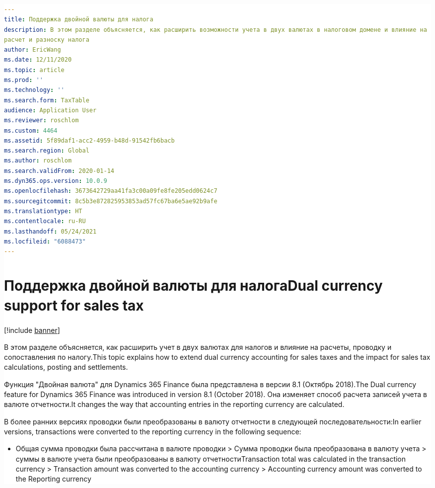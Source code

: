 ```yaml
---
title: Поддержка двойной валюты для налога
description: В этом разделе объясняется, как расширить возможности учета в двух валютах в налоговом домене и влияние на расчет и разноску налога
author: EricWang
ms.date: 12/11/2020
ms.topic: article
ms.prod: ''
ms.technology: ''
ms.search.form: TaxTable
audience: Application User
ms.reviewer: roschlom
ms.custom: 4464
ms.assetid: 5f89daf1-acc2-4959-b48d-91542fb6bacb
ms.search.region: Global
ms.author: roschlom
ms.search.validFrom: 2020-01-14
ms.dyn365.ops.version: 10.0.9
ms.openlocfilehash: 3673642729aa41fa3c00a09fe8fe205edd0624c7
ms.sourcegitcommit: 8c5b3e872825953853ad57fc67ba6e5ae92b9afe
ms.translationtype: HT
ms.contentlocale: ru-RU
ms.lasthandoff: 05/24/2021
ms.locfileid: "6088473"
---
```

# <a name="dual-currency-support-for-sales-tax"></a><span data-ttu-id="c3ddc-103">Поддержка двойной валюты для налога</span><span class="sxs-lookup"><span data-stu-id="c3ddc-103">Dual currency support for sales tax</span></span>
[!include [banner](../includes/banner.md)]

<span data-ttu-id="c3ddc-104">В этом разделе объясняется, как расширить учет в двух валютах для налогов и влияние на расчеты, проводку и сопоставления по налогу.</span><span class="sxs-lookup"><span data-stu-id="c3ddc-104">This topic explains how to extend dual currency accounting for sales taxes and the impact for sales tax calculations, posting and settlements.</span></span>

<span data-ttu-id="c3ddc-105">Функция "Двойная валюта" для Dynamics 365 Finance была представлена в версии 8.1 (Октябрь 2018).</span><span class="sxs-lookup"><span data-stu-id="c3ddc-105">The Dual currency feature for Dynamics 365 Finance was introduced in version 8.1 (October 2018).</span></span> <span data-ttu-id="c3ddc-106">Она изменяет способ расчета записей учета в валюте отчетности.</span><span class="sxs-lookup"><span data-stu-id="c3ddc-106">It changes the way that accounting entries in the reporting currency are calculated.</span></span>

<span data-ttu-id="c3ddc-107">В более ранних версиях проводки были преобразованы в валюту отчетности в следующей последовательности:</span><span class="sxs-lookup"><span data-stu-id="c3ddc-107">In earlier versions, transactions were converted to the reporting currency in the following sequence:</span></span> 

- <span data-ttu-id="c3ddc-108">Общая сумма проводки была рассчитана в валюте проводки > Сумма проводки была преобразована в валюту учета > суммы в валюте учета были преобразованы в валюту отчетности</span><span class="sxs-lookup"><span data-stu-id="c3ddc-108">Transaction total was calculated in the transaction currency > Transaction amount was converted to the accounting currency > Accounting currency amount was converted to the Reporting currency</span></span>
